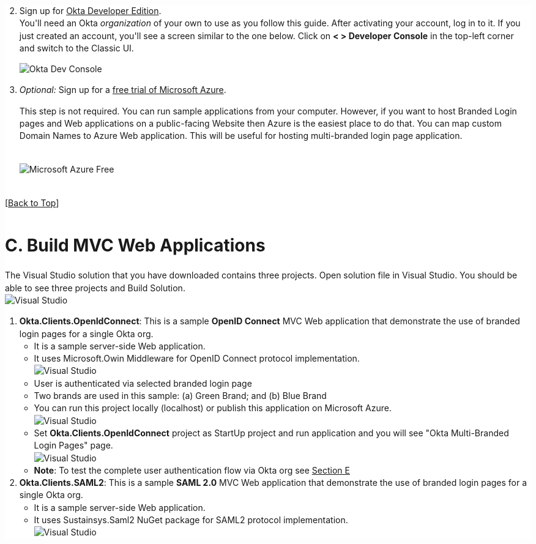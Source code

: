 2.  Sign up for [Okta Developer Edition](http://developer.okta.com/).    
    You'll need an Okta *organization* of your own to use as you follow this guide. After activating your account, log in to it. If you just created an account, you'll see a screen similar to the one below. Click on **< > Developer Console** in the top-left corner and switch to the Classic UI.
    
    <img src="Documentation/Images/okta-classic-ui.png" alt="Okta Dev Console" width="800"/> 
	<br/>

3.  *Optional:* Sign up for a [free trial of Microsoft Azure](http://azure.microsoft.com/en-us/pricing/free-trial/).
    
    This step is not required. You can run sample applications from your computer. However, if you want to host Branded Login pages and Web applications on a public-facing Website then Azure is the easiest place to do that. You can map custom Domain Names to Azure Web application. This will be useful for hosting multi-branded login page application.

	<br/>
	<img src="Documentation/Images/Azure-001.PNG" alt="Microsoft Azure Free" width="800"/> 
	<br/>
<br/>
[<a href="#top">Back to Top</a>]
<br/>

# C. Build MVC Web Applications<a id="sec-3" name="sec-3"></a>

The Visual Studio solution that you have downloaded contains three projects.
Open solution file in Visual Studio. You should be able to see three projects and Build Solution.
	<br/>
	<img src="Documentation/Images/VS-001.png" alt="Visual Studio" /> 
	<br/>


1. **Okta.Clients.OpenIdConnect**: This is a sample **OpenID Connect** MVC Web application that demonstrate the use of branded login pages for a single Okta org.
	* It is a sample server-side Web application.
	* It uses Microsoft.Owin Middleware for OpenID Connect protocol implementation.
		<br/>
		<img src="Documentation/Images/VS-001A.png" alt="Visual Studio" /> 
		<br/>
	* User is authenticated via selected branded login page 
	* Two brands are used in this sample: (a) Green Brand; and (b) Blue Brand  	
	* You can run this project locally (localhost) or publish this application on Microsoft Azure. 
		<br/>
		<img src="Documentation/Images/VS-002A.png" alt="Visual Studio" /> 
		<br/>
	* Set <b>Okta.Clients.OpenIdConnect</b> project as StartUp project and run application and you will see "Okta Multi-Branded Login Pages" page.
		<br/>
		<img src="Documentation/Images/VS-002B1.png" alt="Visual Studio" width="800" /> 
		<br/>
	* <b>Note</b>: To test the complete user authentication flow via Okta org see <a href="#sec-5">Section E</a>
		<br/>
2. **Okta.Clients.SAML2**: This is a sample **SAML 2.0** MVC Web application that demonstrate the use of branded login pages for a single Okta org.
	* It is a sample server-side Web application.
	* It uses Sustainsys.Saml2 NuGet package for SAML2 protocol implementation. 
		<br/>
		<img src="Documentation/Images/VS-003.png" alt="Visual Studio" /> 
		<br/>